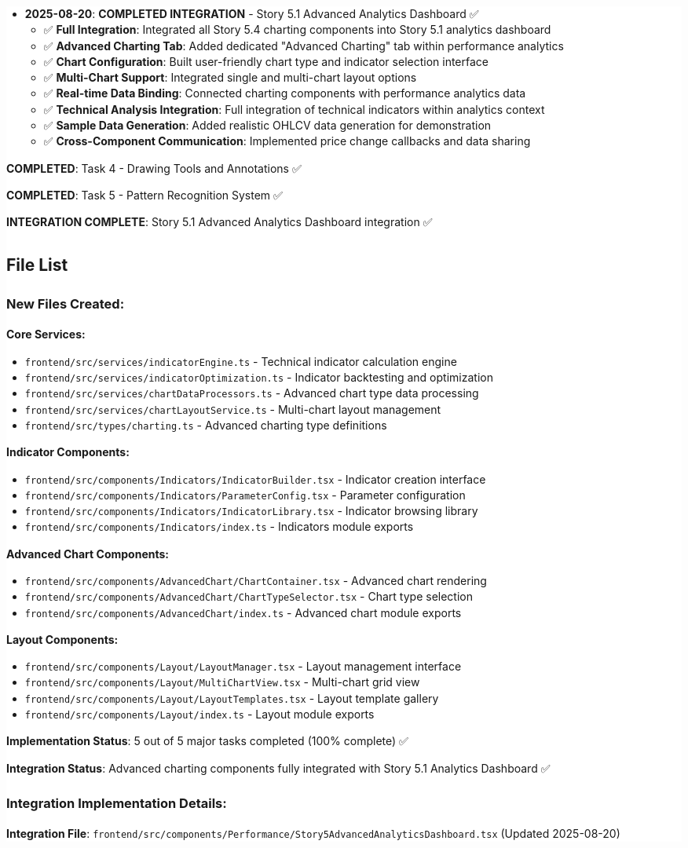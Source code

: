 - **2025-08-20**: **COMPLETED INTEGRATION** - Story 5.1 Advanced Analytics Dashboard ✅
  - ✅ **Full Integration**: Integrated all Story 5.4 charting components into Story 5.1 analytics dashboard
  - ✅ **Advanced Charting Tab**: Added dedicated "Advanced Charting" tab within performance analytics
  - ✅ **Chart Configuration**: Built user-friendly chart type and indicator selection interface
  - ✅ **Multi-Chart Support**: Integrated single and multi-chart layout options
  - ✅ **Real-time Data Binding**: Connected charting components with performance analytics data
  - ✅ **Technical Analysis Integration**: Full integration of technical indicators within analytics context
  - ✅ **Sample Data Generation**: Added realistic OHLCV data generation for demonstration
  - ✅ **Cross-Component Communication**: Implemented price change callbacks and data sharing

**COMPLETED**: Task 4 - Drawing Tools and Annotations ✅

**COMPLETED**: Task 5 - Pattern Recognition System ✅

**INTEGRATION COMPLETE**: Story 5.1 Advanced Analytics Dashboard integration ✅

## File List

### New Files Created:
**Core Services:**
- `frontend/src/services/indicatorEngine.ts` - Technical indicator calculation engine
- `frontend/src/services/indicatorOptimization.ts` - Indicator backtesting and optimization
- `frontend/src/services/chartDataProcessors.ts` - Advanced chart type data processing
- `frontend/src/services/chartLayoutService.ts` - Multi-chart layout management
- `frontend/src/types/charting.ts` - Advanced charting type definitions

**Indicator Components:**
- `frontend/src/components/Indicators/IndicatorBuilder.tsx` - Indicator creation interface
- `frontend/src/components/Indicators/ParameterConfig.tsx` - Parameter configuration
- `frontend/src/components/Indicators/IndicatorLibrary.tsx` - Indicator browsing library
- `frontend/src/components/Indicators/index.ts` - Indicators module exports

**Advanced Chart Components:**
- `frontend/src/components/AdvancedChart/ChartContainer.tsx` - Advanced chart rendering
- `frontend/src/components/AdvancedChart/ChartTypeSelector.tsx` - Chart type selection
- `frontend/src/components/AdvancedChart/index.ts` - Advanced chart module exports

**Layout Components:**
- `frontend/src/components/Layout/LayoutManager.tsx` - Layout management interface
- `frontend/src/components/Layout/MultiChartView.tsx` - Multi-chart grid view
- `frontend/src/components/Layout/LayoutTemplates.tsx` - Layout template gallery
- `frontend/src/components/Layout/index.ts` - Layout module exports

**Implementation Status**: 5 out of 5 major tasks completed (100% complete) ✅

**Integration Status**: Advanced charting components fully integrated with Story 5.1 Analytics Dashboard ✅

### Integration Implementation Details:

**Integration File**: `frontend/src/components/Performance/Story5AdvancedAnalyticsDashboard.tsx` (Updated 2025-08-20)
